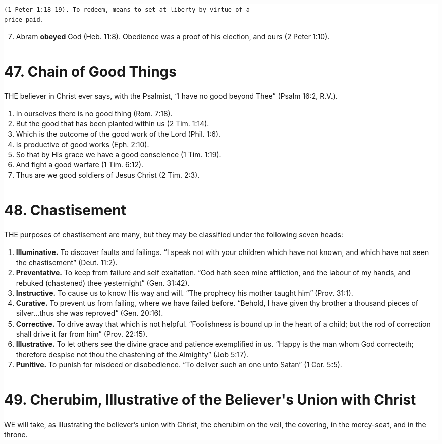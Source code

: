     (1 Peter 1:18-19). To redeem, means to set at liberty by virtue of a
    price paid.
7.  Abram **obeyed** God (Heb. 11:8). Obedience was a proof of his
    election, and ours (2 Peter 1:10).

# 47. Chain of Good Things

THE believer in Christ ever says, with the Psalmist, “I have no good
beyond Thee” (Psalm 16:2, R.V.).

1.  In ourselves there is no good thing (Rom. 7:18).
2.  But the good that has been planted within us (2 Tim. 1:14).
3.  Which is the outcome of the good work of the Lord (Phil. 1:6).
4.  Is productive of good works (Eph. 2:10).
5.  So that by His grace we have a good conscience (1 Tim. 1:19).
6.  And fight a good warfare (1 Tim. 6:12).
7.  Thus are we good soldiers of Jesus Christ (2 Tim. 2:3).

# 48. Chastisement

THE purposes of chastisement are many, but they may be classified under
the following seven heads:

1.  **Illuminative.** To discover faults and failings. “I speak not with
    your children which have not known, and which have not seen the
    chastisement” (Deut. 11:2).
2.  **Preventative.** To keep from failure and self exaltation. “God
    hath seen mine affliction, and the labour of my hands, and rebuked
    (chastened) thee yesternight” (Gen. 31:42).
3.  **Instructive.** To cause us to know His way and will. “The prophecy
    his mother taught him” (Prov. 31:1).
4.  **Curative.** To prevent us from failing, where we have failed
    before. “Behold, I have given thy brother a thousand pieces of
    silver…thus she was reproved” (Gen. 20:16).
5.  **Corrective.** To drive away that which is not helpful.
    “Foolishness is bound up in the heart of a child; but the rod of
    correction shall drive it far from him” (Prov. 22:15).
6.  **Illustrative.** To let others see the divine grace and patience
    exemplified in us. “Happy is the man whom God correcteth; therefore
    despise not thou the chastening of the Almighty” (Job 5:17).
7.  **Punitive.** To punish for misdeed or disobedience. “To deliver
    such an one unto Satan” (1 Cor. 5:5).



# 49. Cherubim, Illustrative of the Believer's Union with Christ

WE will take, as illustrating the believer’s union with Christ, the
cherubim on the veil, the covering, in the mercy-seat, and in the
throne.
